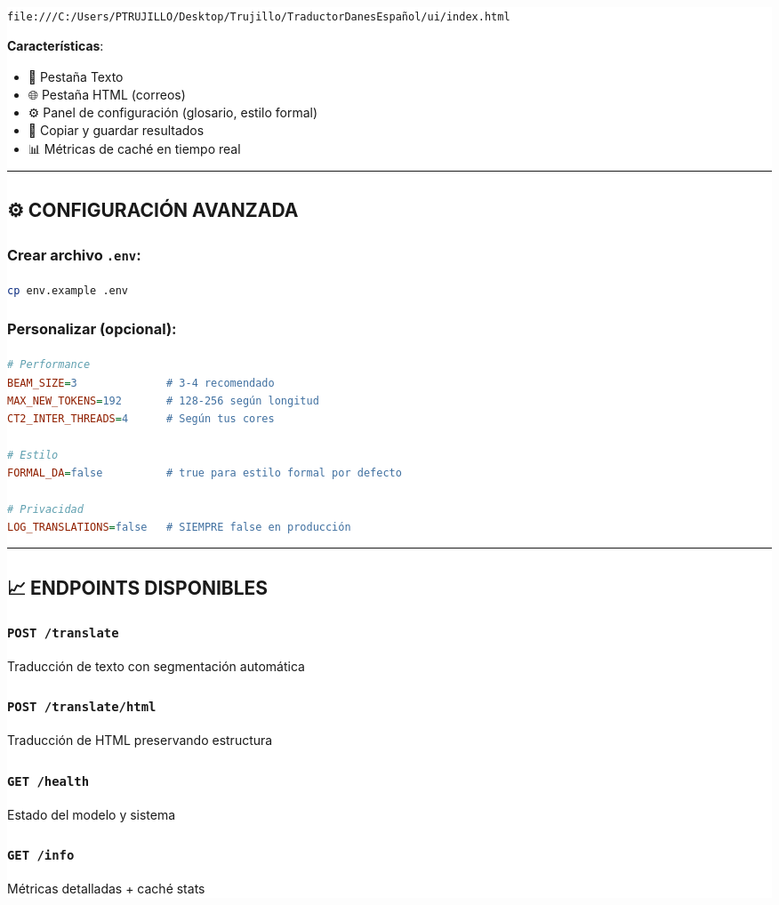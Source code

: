 ```
file:///C:/Users/PTRUJILLO/Desktop/Trujillo/TraductorDanesEspañol/ui/index.html
```

**Características**:
- 📝 Pestaña Texto
- 🌐 Pestaña HTML (correos)
- ⚙️ Panel de configuración (glosario, estilo formal)
- 💾 Copiar y guardar resultados
- 📊 Métricas de caché en tiempo real

---

## ⚙️ CONFIGURACIÓN AVANZADA

### Crear archivo `.env`:

```bash
cp env.example .env
```

### Personalizar (opcional):

```ini
# Performance
BEAM_SIZE=3              # 3-4 recomendado
MAX_NEW_TOKENS=192       # 128-256 según longitud
CT2_INTER_THREADS=4      # Según tus cores

# Estilo
FORMAL_DA=false          # true para estilo formal por defecto

# Privacidad
LOG_TRANSLATIONS=false   # SIEMPRE false en producción
```

---

## 📈 ENDPOINTS DISPONIBLES

### `POST /translate`
Traducción de texto con segmentación automática

### `POST /translate/html`
Traducción de HTML preservando estructura

### `GET /health`
Estado del modelo y sistema

### `GET /info`
Métricas detalladas + caché stats
